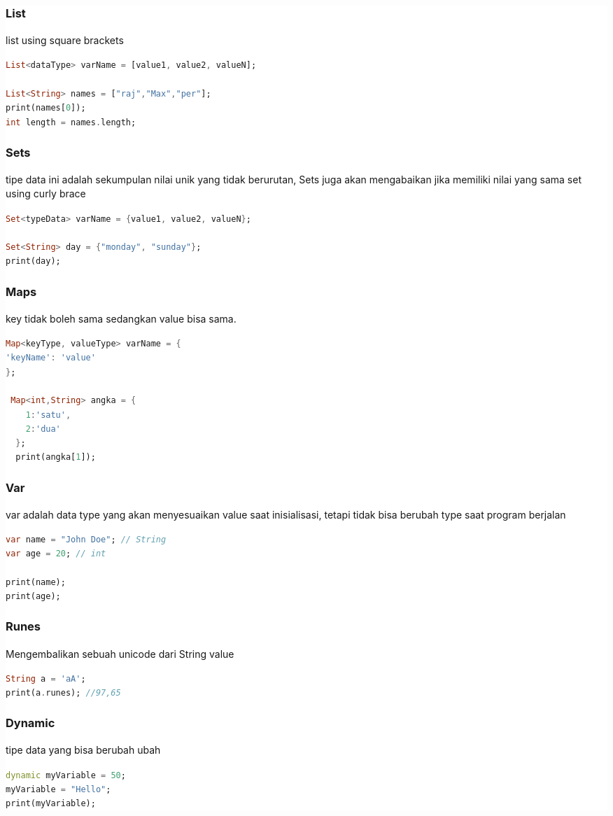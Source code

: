 ### List
list using square brackets
```dart
List<dataType> varName = [value1, value2, valueN];

List<String> names = ["raj","Max","per"];
print(names[0]);
int length = names.length;
```
### Sets
tipe data ini adalah sekumpulan nilai unik yang tidak berurutan, Sets juga akan mengabaikan jika memiliki nilai yang sama 
set using curly brace
```dart
Set<typeData> varName = {value1, value2, valueN};

Set<String> day = {"monday", "sunday"};
print(day);
```
### Maps
key tidak boleh sama sedangkan value bisa sama.
```dart
Map<keyType, valueType> varName = {
'keyName': 'value'
};

 Map<int,String> angka = {
    1:'satu',
    2:'dua'
  };
  print(angka[1]);
```
### Var
var adalah data type yang akan menyesuaikan value saat inisialisasi, tetapi tidak bisa berubah type saat program berjalan
```dart
var name = "John Doe"; // String
var age = 20; // int

print(name);
print(age);
```
### Runes
Mengembalikan sebuah unicode dari String value
```dart
String a = 'aA';
print(a.runes); //97,65
```

### Dynamic
tipe data yang bisa berubah ubah
```dart
dynamic myVariable = 50;
myVariable = "Hello";
print(myVariable);
```
